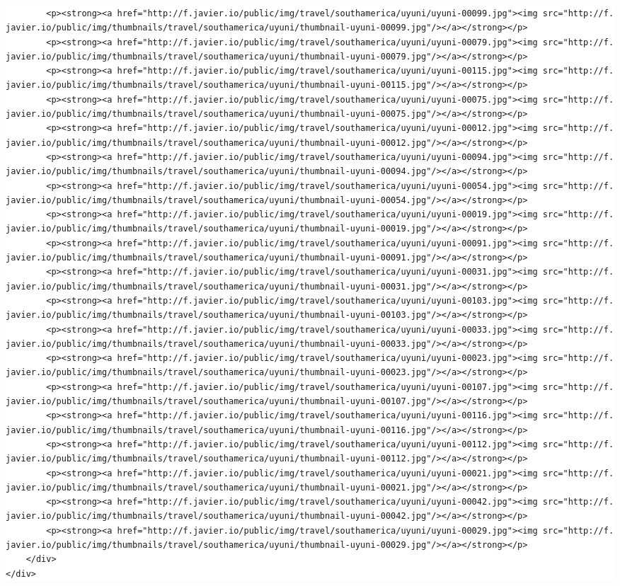             <p><strong><a href="http://f.javier.io/public/img/travel/southamerica/uyuni/uyuni-00099.jpg"><img src="http://f.javier.io/public/img/thumbnails/travel/southamerica/uyuni/thumbnail-uyuni-00099.jpg"/></a></strong></p>
            <p><strong><a href="http://f.javier.io/public/img/travel/southamerica/uyuni/uyuni-00079.jpg"><img src="http://f.javier.io/public/img/thumbnails/travel/southamerica/uyuni/thumbnail-uyuni-00079.jpg"/></a></strong></p>
            <p><strong><a href="http://f.javier.io/public/img/travel/southamerica/uyuni/uyuni-00115.jpg"><img src="http://f.javier.io/public/img/thumbnails/travel/southamerica/uyuni/thumbnail-uyuni-00115.jpg"/></a></strong></p>
            <p><strong><a href="http://f.javier.io/public/img/travel/southamerica/uyuni/uyuni-00075.jpg"><img src="http://f.javier.io/public/img/thumbnails/travel/southamerica/uyuni/thumbnail-uyuni-00075.jpg"/></a></strong></p>
            <p><strong><a href="http://f.javier.io/public/img/travel/southamerica/uyuni/uyuni-00012.jpg"><img src="http://f.javier.io/public/img/thumbnails/travel/southamerica/uyuni/thumbnail-uyuni-00012.jpg"/></a></strong></p>
            <p><strong><a href="http://f.javier.io/public/img/travel/southamerica/uyuni/uyuni-00094.jpg"><img src="http://f.javier.io/public/img/thumbnails/travel/southamerica/uyuni/thumbnail-uyuni-00094.jpg"/></a></strong></p>
            <p><strong><a href="http://f.javier.io/public/img/travel/southamerica/uyuni/uyuni-00054.jpg"><img src="http://f.javier.io/public/img/thumbnails/travel/southamerica/uyuni/thumbnail-uyuni-00054.jpg"/></a></strong></p>
            <p><strong><a href="http://f.javier.io/public/img/travel/southamerica/uyuni/uyuni-00019.jpg"><img src="http://f.javier.io/public/img/thumbnails/travel/southamerica/uyuni/thumbnail-uyuni-00019.jpg"/></a></strong></p>
            <p><strong><a href="http://f.javier.io/public/img/travel/southamerica/uyuni/uyuni-00091.jpg"><img src="http://f.javier.io/public/img/thumbnails/travel/southamerica/uyuni/thumbnail-uyuni-00091.jpg"/></a></strong></p>
            <p><strong><a href="http://f.javier.io/public/img/travel/southamerica/uyuni/uyuni-00031.jpg"><img src="http://f.javier.io/public/img/thumbnails/travel/southamerica/uyuni/thumbnail-uyuni-00031.jpg"/></a></strong></p>
            <p><strong><a href="http://f.javier.io/public/img/travel/southamerica/uyuni/uyuni-00103.jpg"><img src="http://f.javier.io/public/img/thumbnails/travel/southamerica/uyuni/thumbnail-uyuni-00103.jpg"/></a></strong></p>
            <p><strong><a href="http://f.javier.io/public/img/travel/southamerica/uyuni/uyuni-00033.jpg"><img src="http://f.javier.io/public/img/thumbnails/travel/southamerica/uyuni/thumbnail-uyuni-00033.jpg"/></a></strong></p>
            <p><strong><a href="http://f.javier.io/public/img/travel/southamerica/uyuni/uyuni-00023.jpg"><img src="http://f.javier.io/public/img/thumbnails/travel/southamerica/uyuni/thumbnail-uyuni-00023.jpg"/></a></strong></p>
            <p><strong><a href="http://f.javier.io/public/img/travel/southamerica/uyuni/uyuni-00107.jpg"><img src="http://f.javier.io/public/img/thumbnails/travel/southamerica/uyuni/thumbnail-uyuni-00107.jpg"/></a></strong></p>
            <p><strong><a href="http://f.javier.io/public/img/travel/southamerica/uyuni/uyuni-00116.jpg"><img src="http://f.javier.io/public/img/thumbnails/travel/southamerica/uyuni/thumbnail-uyuni-00116.jpg"/></a></strong></p>
            <p><strong><a href="http://f.javier.io/public/img/travel/southamerica/uyuni/uyuni-00112.jpg"><img src="http://f.javier.io/public/img/thumbnails/travel/southamerica/uyuni/thumbnail-uyuni-00112.jpg"/></a></strong></p>
            <p><strong><a href="http://f.javier.io/public/img/travel/southamerica/uyuni/uyuni-00021.jpg"><img src="http://f.javier.io/public/img/thumbnails/travel/southamerica/uyuni/thumbnail-uyuni-00021.jpg"/></a></strong></p>
            <p><strong><a href="http://f.javier.io/public/img/travel/southamerica/uyuni/uyuni-00042.jpg"><img src="http://f.javier.io/public/img/thumbnails/travel/southamerica/uyuni/thumbnail-uyuni-00042.jpg"/></a></strong></p>
            <p><strong><a href="http://f.javier.io/public/img/travel/southamerica/uyuni/uyuni-00029.jpg"><img src="http://f.javier.io/public/img/thumbnails/travel/southamerica/uyuni/thumbnail-uyuni-00029.jpg"/></a></strong></p>
        </div>
    </div>
</div>
